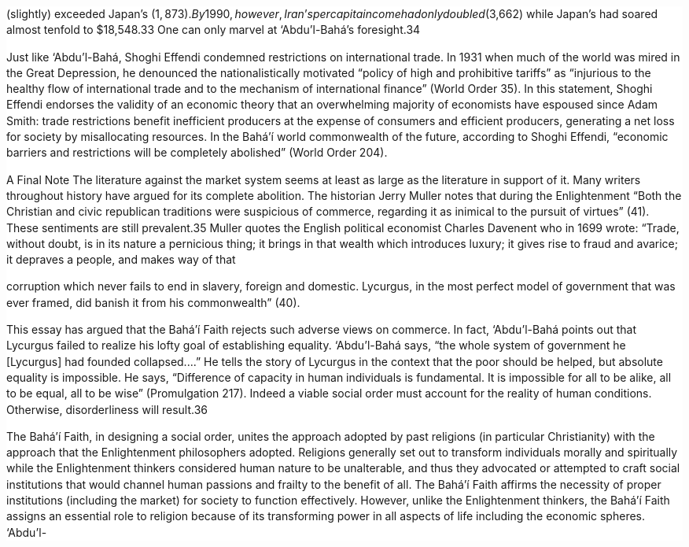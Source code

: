 (slightly) exceeded Japan’s ($1,873). By 1990, however, Iran’s per capita income had only doubled ($3,662) while
Japan’s had soared almost tenfold to $18,548.33 One can only marvel at ‘Abdu’l-Bahá’s foresight.34

Just like ‘Abdu’l-Bahá, Shoghi Effendi condemned restrictions on international trade. In 1931 when much of
the world was mired in the Great Depression, he denounced the nationalistically motivated “policy of high and
prohibitive tariffs” as “injurious to the healthy flow of international trade and to the mechanism of international
finance” (World Order 35). In this statement, Shoghi Effendi endorses the validity of an economic theory that an
overwhelming majority of economists have espoused since Adam Smith: trade restrictions benefit inefficient
producers at the expense of consumers and efficient producers, generating a net loss for society by misallocating
resources. In the Bahá’í world commonwealth of the future, according to Shoghi Effendi, “economic barriers and
restrictions will be completely abolished” (World Order 204).

A Final Note
The literature against the market system seems at least as large as the literature in support of it. Many writers
throughout history have argued for its complete abolition. The historian Jerry Muller notes that during the
Enlightenment “Both the Christian and civic republican traditions were suspicious of commerce, regarding it as
inimical to the pursuit of virtues” (41). These sentiments are still prevalent.35 Muller quotes the English political
economist Charles Davenent who in 1699 wrote: “Trade, without doubt, is in its nature a pernicious thing; it brings
in that wealth which introduces luxury; it gives rise to fraud and avarice; it depraves a people, and makes way of that

corruption which never fails to end in slavery, foreign and domestic. Lycurgus, in the most perfect model of
government that was ever framed, did banish it from his commonwealth” (40).

This essay has argued that the Bahá’í Faith rejects such adverse views on commerce. In fact, ‘Abdu’l-Bahá
points out that Lycurgus failed to realize his lofty goal of establishing equality. ‘Abdu’l-Bahá says, “the whole
system of government he [Lycurgus] had founded collapsed....” He tells the story of Lycurgus in the context that the
poor should be helped, but absolute equality is impossible. He says, “Difference of capacity in human individuals is
fundamental. It is impossible for all to be alike, all to be equal, all to be wise” (Promulgation 217). Indeed a viable
social order must account for the reality of human conditions. Otherwise, disorderliness will result.36

The Bahá’í Faith, in designing a social order, unites the approach adopted by past religions (in particular
Christianity) with the approach that the Enlightenment philosophers adopted. Religions generally set out to
transform individuals morally and spiritually while the Enlightenment thinkers considered human nature to be
unalterable, and thus they advocated or attempted to craft social institutions that would channel human passions and
frailty to the benefit of all. The Bahá’í Faith affirms the necessity of proper institutions (including the market) for
society to function effectively. However, unlike the Enlightenment thinkers, the Bahá’í Faith assigns an essential
role to religion because of its transforming power in all aspects of life including the economic spheres. ‘Abdu’l-